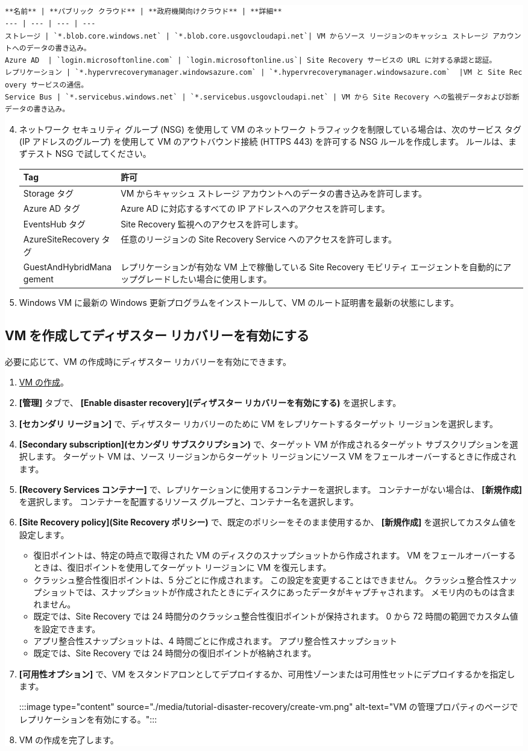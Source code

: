     **名前** | **パブリック クラウド** | **政府機関向けクラウド** | **詳細**
    --- | --- | --- | ---
    ストレージ | `*.blob.core.windows.net` | `*.blob.core.usgovcloudapi.net`| VM からソース リージョンのキャッシュ ストレージ アカウントへのデータの書き込み。 
    Azure AD  | `login.microsoftonline.com` | `login.microsoftonline.us`| Site Recovery サービスの URL に対する承認と認証。 
    レプリケーション | `*.hypervrecoverymanager.windowsazure.com` | `*.hypervrecoverymanager.windowsazure.com`  |VM と Site Recovery サービスの通信。 
    Service Bus | `*.servicebus.windows.net` | `*.servicebus.usgovcloudapi.net` | VM から Site Recovery への監視データおよび診断データの書き込み。 

4. ネットワーク セキュリティ グループ (NSG) を使用して VM のネットワーク トラフィックを制限している場合は、次のサービス タグ (IP アドレスのグループ) を使用して VM のアウトバウンド接続 (HTTPS 443) を許可する NSG ルールを作成します。 ルールは、まずテスト NSG で試してください。

    **Tag** | **許可** 
    --- | --- 
    Storage タグ | VM からキャッシュ ストレージ アカウントへのデータの書き込みを許可します。
    Azure AD タグ | Azure AD に対応するすべての IP アドレスへのアクセスを許可します。
    EventsHub タグ | Site Recovery 監視へのアクセスを許可します。
    AzureSiteRecovery タグ | 任意のリージョンの Site Recovery Service へのアクセスを許可します。
    GuestAndHybridManagement | レプリケーションが有効な VM 上で稼働している Site Recovery モビリティ エージェントを自動的にアップグレードしたい場合に使用します。
5.  Windows VM に最新の Windows 更新プログラムをインストールして、VM のルート証明書を最新の状態にします。

## <a name="create-a-vm-and-enable-disaster-recovery"></a>VM を作成してディザスター リカバリーを有効にする

必要に応じて、VM の作成時にディザスター リカバリーを有効にできます。

1. [VM の作成](quick-create-portal.md)。
2. **[管理]** タブで、 **[Enable disaster recovery]\(ディザスター リカバリーを有効にする\)** を選択します。
3. **[セカンダリ リージョン]** で、ディザスター リカバリーのために VM をレプリケートするターゲット リージョンを選択します。
4. **[Secondary subscription]\(セカンダリ サブスクリプション\)** で、ターゲット VM が作成されるターゲット サブスクリプションを選択します。 ターゲット VM は、ソース リージョンからターゲット リージョンにソース VM をフェールオーバーするときに作成されます。
5. **[Recovery Services コンテナー]** で、レプリケーションに使用するコンテナーを選択します。 コンテナーがない場合は、 **[新規作成]** を選択します。 コンテナーを配置するリソース グループと、コンテナー名を選択します。
6. **[Site Recovery policy]\(Site Recovery ポリシー\)** で、既定のポリシーをそのまま使用するか、 **[新規作成]** を選択してカスタム値を設定します。

    - 復旧ポイントは、特定の時点で取得された VM のディスクのスナップショットから作成されます。 VM をフェールオーバーするときは、復旧ポイントを使用してターゲット リージョンに VM を復元します。 
    - クラッシュ整合性復旧ポイントは、5 分ごとに作成されます。 この設定を変更することはできません。 クラッシュ整合性スナップショットでは、スナップショットが作成されたときにディスクにあったデータがキャプチャされます。 メモリ内のものは含まれません。 
    - 既定では、Site Recovery では 24 時間分のクラッシュ整合性復旧ポイントが保持されます。 0 から 72 時間の範囲でカスタム値を設定できます。
    - アプリ整合性スナップショットは、4 時間ごとに作成されます。 アプリ整合性スナップショット 
    - 既定では、Site Recovery では 24 時間分の復旧ポイントが格納されます。

7. **[可用性オプション]** で、VM をスタンドアロンとしてデプロイするか、可用性ゾーンまたは可用性セットにデプロイするかを指定します。

    :::image type="content" source="./media/tutorial-disaster-recovery/create-vm.png" alt-text="VM の管理プロパティのページでレプリケーションを有効にする。":::

8. VM の作成を完了します。
